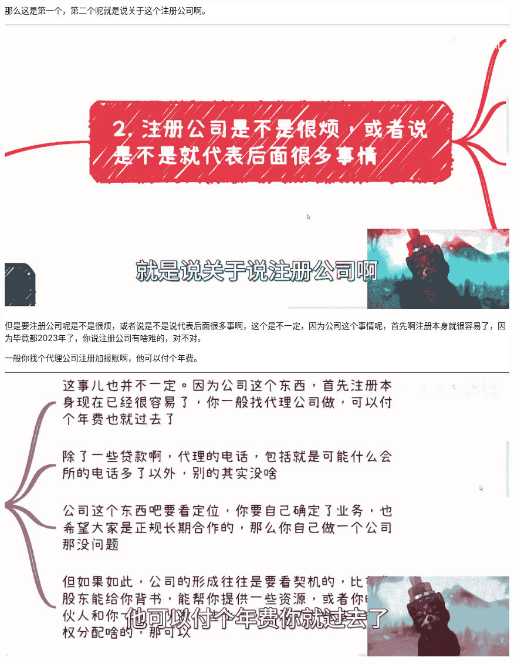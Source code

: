 那么这是第一个，第二个呢就是说关于这个注册公司啊。

![](img/c1e2f48c4511bd7ae1da027c28126245_7.png)

但是要注册公司呢是不是很烦，或者说是不是说代表后面很多事啊，这个是不一定，因为公司这个事情呢，首先啊注册本身就很容易了，因为毕竟都2023年了，你说注册公司有啥难的，对不对。

一般你找个代理公司注册加报账啊，他可以付个年费。

![](img/c1e2f48c4511bd7ae1da027c28126245_9.png)
